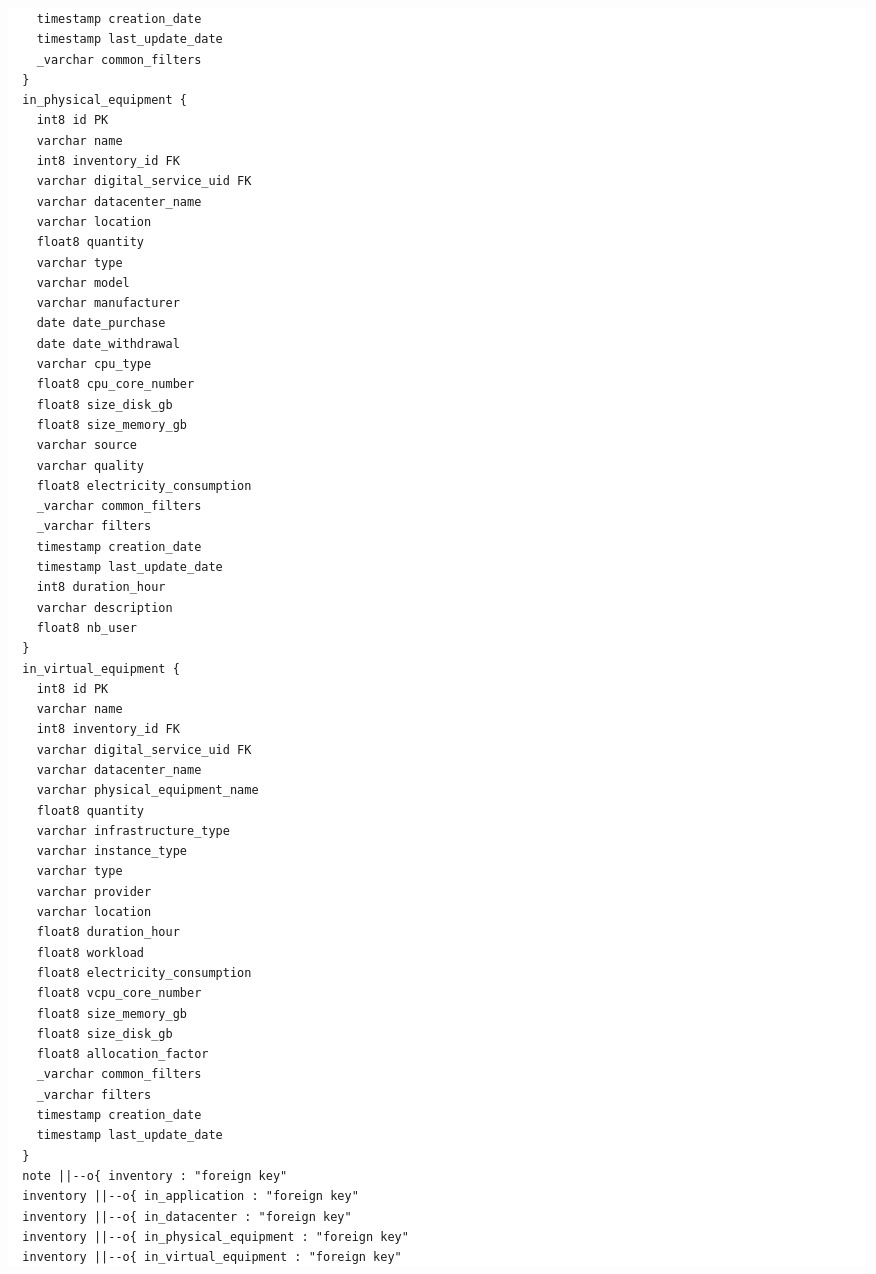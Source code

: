 ```mermaid
    timestamp creation_date
    timestamp last_update_date
    _varchar common_filters
  }
  in_physical_equipment {
    int8 id PK
    varchar name
    int8 inventory_id FK
    varchar digital_service_uid FK
    varchar datacenter_name
    varchar location
    float8 quantity
    varchar type
    varchar model
    varchar manufacturer
    date date_purchase
    date date_withdrawal
    varchar cpu_type
    float8 cpu_core_number
    float8 size_disk_gb
    float8 size_memory_gb
    varchar source
    varchar quality
    float8 electricity_consumption
    _varchar common_filters
    _varchar filters
    timestamp creation_date
    timestamp last_update_date
    int8 duration_hour
    varchar description
    float8 nb_user
  }
  in_virtual_equipment {
    int8 id PK
    varchar name
    int8 inventory_id FK
    varchar digital_service_uid FK
    varchar datacenter_name
    varchar physical_equipment_name
    float8 quantity
    varchar infrastructure_type
    varchar instance_type
    varchar type
    varchar provider
    varchar location
    float8 duration_hour
    float8 workload
    float8 electricity_consumption
    float8 vcpu_core_number
    float8 size_memory_gb
    float8 size_disk_gb
    float8 allocation_factor
    _varchar common_filters
    _varchar filters
    timestamp creation_date
    timestamp last_update_date
  }
  note ||--o{ inventory : "foreign key"
  inventory ||--o{ in_application : "foreign key"
  inventory ||--o{ in_datacenter : "foreign key"
  inventory ||--o{ in_physical_equipment : "foreign key"
  inventory ||--o{ in_virtual_equipment : "foreign key"
``` 